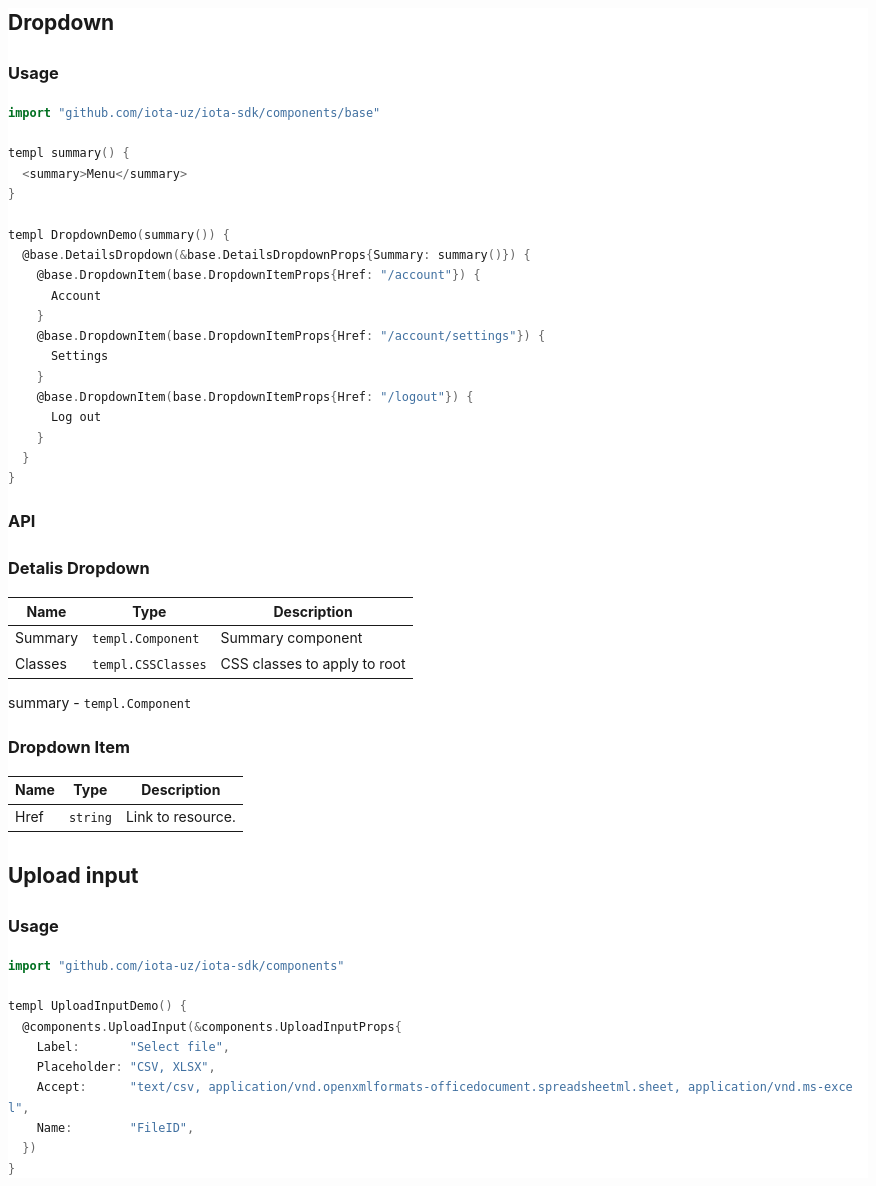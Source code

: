 ## Dropdown

### Usage
```go
import "github.com/iota-uz/iota-sdk/components/base"

templ summary() {
  <summary>Menu</summary>
}

templ DropdownDemo(summary()) {
  @base.DetailsDropdown(&base.DetailsDropdownProps{Summary: summary()}) {
    @base.DropdownItem(base.DropdownItemProps{Href: "/account"}) {
      Account
    }
    @base.DropdownItem(base.DropdownItemProps{Href: "/account/settings"}) {
      Settings
    }
    @base.DropdownItem(base.DropdownItemProps{Href: "/logout"}) {
      Log out
    }
  }
}
```

### API

### Detalis Dropdown

| Name    | Type               | Description                  |
| ------- | ------------------ | ---------------------------- |
| Summary | `templ.Component`  | Summary component            |
| Classes | `templ.CSSClasses` | CSS classes to apply to root |

summary - `templ.Component`

### Dropdown Item
| Name          | Type                                                | Description
|---            |---                                                  |---
| Href          | `string`                                            | Link to resource. 


## Upload input

### Usage

```go
import "github.com/iota-uz/iota-sdk/components"

templ UploadInputDemo() {
  @components.UploadInput(&components.UploadInputProps{
    Label:       "Select file",
    Placeholder: "CSV, XLSX",
    Accept:      "text/csv, application/vnd.openxmlformats-officedocument.spreadsheetml.sheet, application/vnd.ms-excel",
    Name:        "FileID",
  })
}
```

